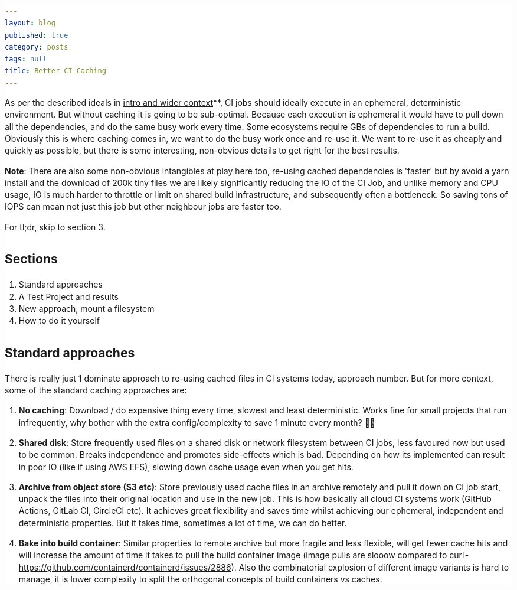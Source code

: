 ```yaml
---
layout: blog
published: true
category: posts
tags: null
title: Better CI Caching
---
```


As per the described ideals in [intro and wider context](../../../../posts/2022/03/09/ci-intro/)**, CI jobs should ideally execute in an ephemeral, deterministic environment. But without caching it is going to be sub-optimal. Because each execution is ephemeral it would have to pull down all the dependencies, and do the same busy work every time. Some ecosystems require GBs of dependencies to run a build. Obviously this is where caching comes in, we want to do the busy work once and re-use it. We want to re-use it as cheaply and quickly as possible, but there is some interesting, non-obvious details to get right for the best results.

**Note**: There are also some non-obvious intangibles at play here too, re-using cached dependencies is 'faster' but by avoid a yarn install and the download of 200k tiny files we are likely significantly reducing the IO of the CI Job, and unlike memory and CPU usage, IO is much harder to throttle or limit on shared build infrastructure, and subsequently often a bottleneck. So saving tons of IOPS can mean not just this job but other neighbour jobs are faster too.

For tl;dr, skip to section 3.

## Sections
1. Standard approaches
2. A Test Project and results
3. New approach, mount a filesystem
4. How to do it yourself


## Standard approaches

There is really just 1 dominate approach to re-using cached files in CI systems today, approach number. But for more context, some of the standard caching approaches are:

1. **No caching**: Download / do expensive thing every time, slowest and least deterministic. Works fine for small projects that run infrequently, why bother with the extra config/complexity to save 1 minute every month? 🤷‍♂

2. **Shared disk**: Store frequently used files on a shared disk or network filesystem between CI jobs, less favoured now but used to be common. Breaks independence and promotes side-effects which is bad. Depending on how its implemented can result in poor IO (like if using AWS EFS), slowing down cache usage even when you get hits.

3. **Archive from object store (S3 etc)**: Store previously used cache files in an archive remotely and pull it down on CI job start, unpack the files into their original location and use in the new job. This is how basically all cloud CI systems work (GitHub Actions, GitLab CI, CircleCI etc). It achieves great flexibility and saves time whilst achieving our ephemeral, independent and deterministic properties. But it takes time, sometimes a lot of time, we can do better.

4. **Bake into build container**: Similar properties to remote archive but more fragile and less flexible, will get fewer cache hits and will increase the amount of time it takes to pull the build container image (image pulls are slooow compared to curl -   https://github.com/containerd/containerd/issues/2886). Also the combinatorial explosion of different image variants is hard to manage, it is lower complexity to split the orthogonal concepts of build containers vs caches.
